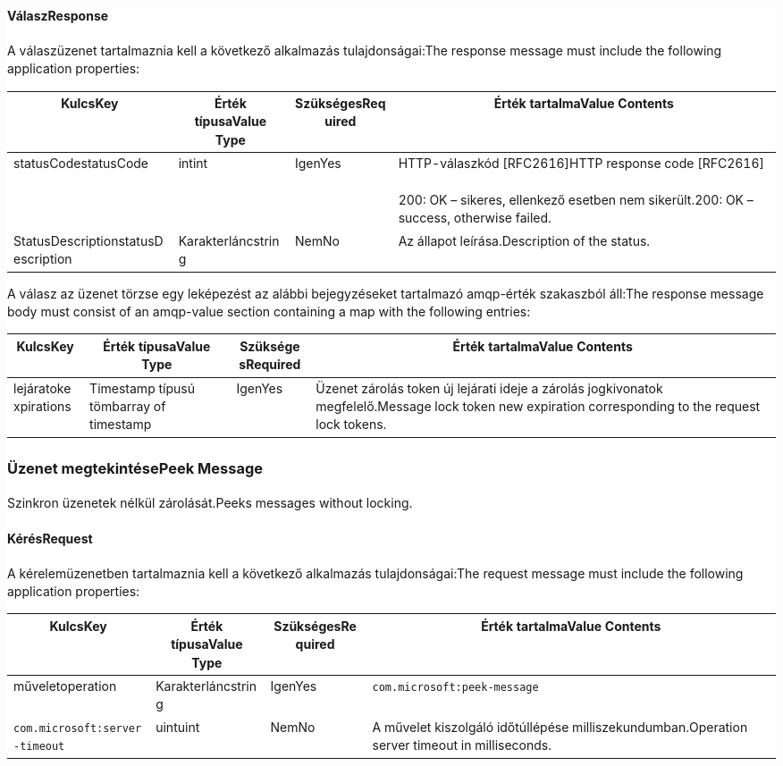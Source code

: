 #### <a name="response"></a><span data-ttu-id="b981d-155">Válasz</span><span class="sxs-lookup"><span data-stu-id="b981d-155">Response</span></span>  

<span data-ttu-id="b981d-156">A válaszüzenet tartalmaznia kell a következő alkalmazás tulajdonságai:</span><span class="sxs-lookup"><span data-stu-id="b981d-156">The response message must include the following application properties:</span></span>  
  
|<span data-ttu-id="b981d-157">Kulcs</span><span class="sxs-lookup"><span data-stu-id="b981d-157">Key</span></span>|<span data-ttu-id="b981d-158">Érték típusa</span><span class="sxs-lookup"><span data-stu-id="b981d-158">Value Type</span></span>|<span data-ttu-id="b981d-159">Szükséges</span><span class="sxs-lookup"><span data-stu-id="b981d-159">Required</span></span>|<span data-ttu-id="b981d-160">Érték tartalma</span><span class="sxs-lookup"><span data-stu-id="b981d-160">Value Contents</span></span>|  
|---------|----------------|--------------|--------------------|  
|<span data-ttu-id="b981d-161">statusCode</span><span class="sxs-lookup"><span data-stu-id="b981d-161">statusCode</span></span>|<span data-ttu-id="b981d-162">int</span><span class="sxs-lookup"><span data-stu-id="b981d-162">int</span></span>|<span data-ttu-id="b981d-163">Igen</span><span class="sxs-lookup"><span data-stu-id="b981d-163">Yes</span></span>|<span data-ttu-id="b981d-164">HTTP-válaszkód [RFC2616]</span><span class="sxs-lookup"><span data-stu-id="b981d-164">HTTP response code [RFC2616]</span></span><br /><br /> <span data-ttu-id="b981d-165">200: OK – sikeres, ellenkező esetben nem sikerült.</span><span class="sxs-lookup"><span data-stu-id="b981d-165">200: OK – success, otherwise failed.</span></span>|  
|<span data-ttu-id="b981d-166">StatusDescription</span><span class="sxs-lookup"><span data-stu-id="b981d-166">statusDescription</span></span>|<span data-ttu-id="b981d-167">Karakterlánc</span><span class="sxs-lookup"><span data-stu-id="b981d-167">string</span></span>|<span data-ttu-id="b981d-168">Nem</span><span class="sxs-lookup"><span data-stu-id="b981d-168">No</span></span>|<span data-ttu-id="b981d-169">Az állapot leírása.</span><span class="sxs-lookup"><span data-stu-id="b981d-169">Description of the status.</span></span>|  
  
<span data-ttu-id="b981d-170">A válasz az üzenet törzse egy leképezést az alábbi bejegyzéseket tartalmazó amqp-érték szakaszból áll:</span><span class="sxs-lookup"><span data-stu-id="b981d-170">The response message body must consist of an amqp-value section containing a map with the following entries:</span></span>  
  
|<span data-ttu-id="b981d-171">Kulcs</span><span class="sxs-lookup"><span data-stu-id="b981d-171">Key</span></span>|<span data-ttu-id="b981d-172">Érték típusa</span><span class="sxs-lookup"><span data-stu-id="b981d-172">Value Type</span></span>|<span data-ttu-id="b981d-173">Szükséges</span><span class="sxs-lookup"><span data-stu-id="b981d-173">Required</span></span>|<span data-ttu-id="b981d-174">Érték tartalma</span><span class="sxs-lookup"><span data-stu-id="b981d-174">Value Contents</span></span>|  
|---------|----------------|--------------|--------------------|  
|<span data-ttu-id="b981d-175">lejáratok</span><span class="sxs-lookup"><span data-stu-id="b981d-175">expirations</span></span>|<span data-ttu-id="b981d-176">Timestamp típusú tömb</span><span class="sxs-lookup"><span data-stu-id="b981d-176">array of timestamp</span></span>|<span data-ttu-id="b981d-177">Igen</span><span class="sxs-lookup"><span data-stu-id="b981d-177">Yes</span></span>|<span data-ttu-id="b981d-178">Üzenet zárolás token új lejárati ideje a zárolás jogkivonatok megfelelő.</span><span class="sxs-lookup"><span data-stu-id="b981d-178">Message lock token new expiration corresponding to the request lock tokens.</span></span>|  
  
### <a name="peek-message"></a><span data-ttu-id="b981d-179">Üzenet megtekintése</span><span class="sxs-lookup"><span data-stu-id="b981d-179">Peek Message</span></span>  

<span data-ttu-id="b981d-180">Szinkron üzenetek nélkül zárolását.</span><span class="sxs-lookup"><span data-stu-id="b981d-180">Peeks messages without locking.</span></span>  
  
#### <a name="request"></a><span data-ttu-id="b981d-181">Kérés</span><span class="sxs-lookup"><span data-stu-id="b981d-181">Request</span></span>  

<span data-ttu-id="b981d-182">A kérelemüzenetben tartalmaznia kell a következő alkalmazás tulajdonságai:</span><span class="sxs-lookup"><span data-stu-id="b981d-182">The request message must include the following application properties:</span></span>  
  
|<span data-ttu-id="b981d-183">Kulcs</span><span class="sxs-lookup"><span data-stu-id="b981d-183">Key</span></span>|<span data-ttu-id="b981d-184">Érték típusa</span><span class="sxs-lookup"><span data-stu-id="b981d-184">Value Type</span></span>|<span data-ttu-id="b981d-185">Szükséges</span><span class="sxs-lookup"><span data-stu-id="b981d-185">Required</span></span>|<span data-ttu-id="b981d-186">Érték tartalma</span><span class="sxs-lookup"><span data-stu-id="b981d-186">Value Contents</span></span>|  
|---------|----------------|--------------|--------------------|  
|<span data-ttu-id="b981d-187">művelet</span><span class="sxs-lookup"><span data-stu-id="b981d-187">operation</span></span>|<span data-ttu-id="b981d-188">Karakterlánc</span><span class="sxs-lookup"><span data-stu-id="b981d-188">string</span></span>|<span data-ttu-id="b981d-189">Igen</span><span class="sxs-lookup"><span data-stu-id="b981d-189">Yes</span></span>|`com.microsoft:peek-message`|  
|`com.microsoft:server-timeout`|<span data-ttu-id="b981d-190">uint</span><span class="sxs-lookup"><span data-stu-id="b981d-190">uint</span></span>|<span data-ttu-id="b981d-191">Nem</span><span class="sxs-lookup"><span data-stu-id="b981d-191">No</span></span>|<span data-ttu-id="b981d-192">A művelet kiszolgáló időtúllépése milliszekundumban.</span><span class="sxs-lookup"><span data-stu-id="b981d-192">Operation server timeout in milliseconds.</span></span>|  
  